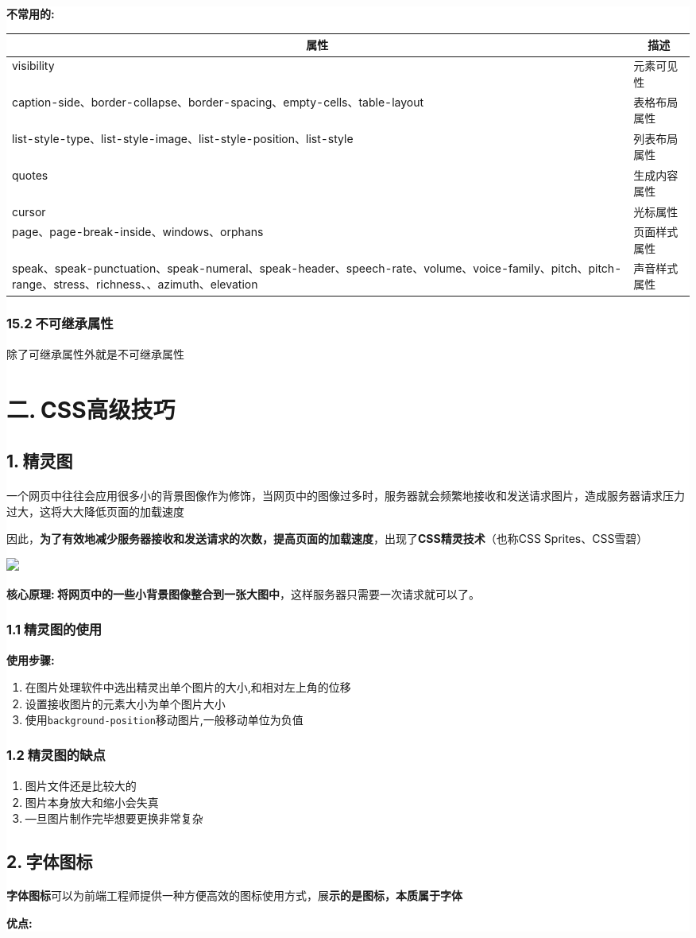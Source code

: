 **不常用的:**

| 属性                                                         | 描述         |
| ------------------------------------------------------------ | ------------ |
| visibility                                                   | 元素可见性   |
| caption-side、border-collapse、border-spacing、empty-cells、table-layout | 表格布局属性 |
| list-style-type、list-style-image、list-style-position、list-style | 列表布局属性 |
| quotes                                                       | 生成内容属性 |
| cursor                                                       | 光标属性     |
| page、page-break-inside、windows、orphans                    | 页面样式属性 |
| speak、speak-punctuation、speak-numeral、speak-header、speech-rate、volume、voice-family、pitch、pitch-range、stress、richness、、azimuth、elevation | 声音样式属性 |

### 15.2 不可继承属性

除了可继承属性外就是不可继承属性

# 二. CSS高级技巧

## 1. 精灵图

一个网页中往往会应用很多小的背景图像作为修饰，当网页中的图像过多时，服务器就会频繁地接收和发送请求图片，造成服务器请求压力过大，这将大大降低页面的加载速度

因此，**为了有效地减少服务器接收和发送请求的次数，提高页面的加载速度**，出现了**CSS精灵技术**（也称CSS Sprites、CSS雪碧）

![](https://gitee.com/pepedd864/cdn-repos/raw/master/img/49662f5608371ffcaa58942f66f367d5.gif)

**核心原理:    将网页中的一些小背景图像整合到一张大图中**，这样服务器只需要一次请求就可以了。

### 1.1 精灵图的使用

**使用步骤:**

1. 在图片处理软件中选出精灵出单个图片的大小,和相对左上角的位移
2. 设置接收图片的元素大小为单个图片大小
3. 使用`background-position`移动图片,一般移动单位为负值

### 1.2 精灵图的缺点

1. 图片文件还是比较大的
2. 图片本身放大和缩小会失真
3. —旦图片制作完毕想要更换非常复杂

## 2. 字体图标

**字体图标**可以为前端工程师提供一种方便高效的图标使用方式，展**示的是图标，本质属于字体**

**优点:**
